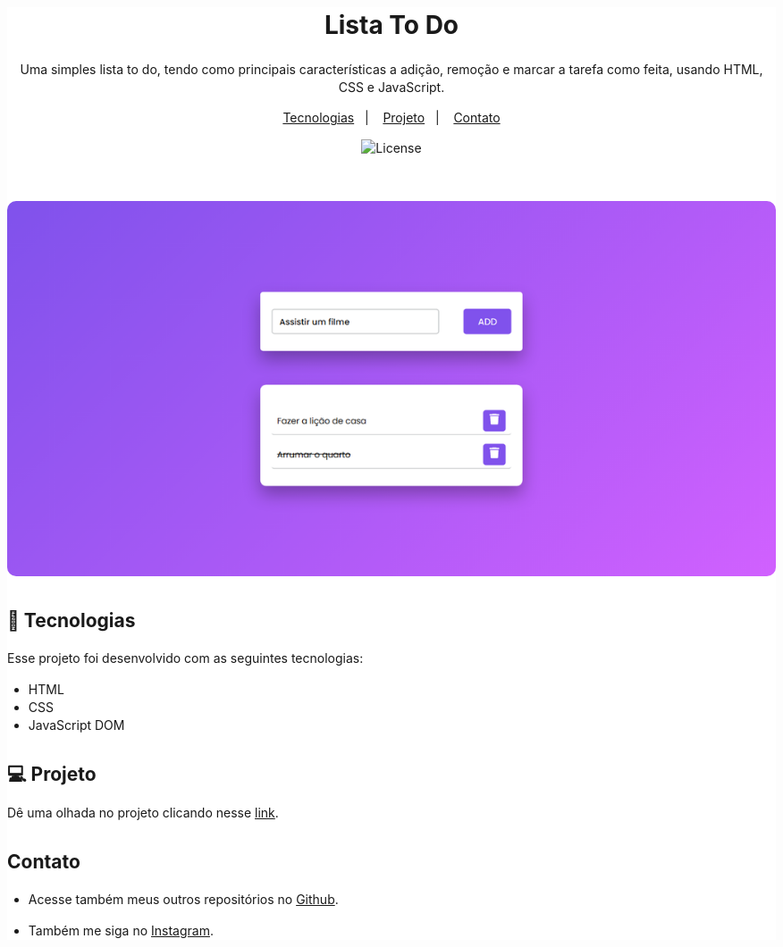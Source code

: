 <h1 align="center"> Lista To Do  </h1>

<p align="center">
Uma simples lista to do, tendo como principais características a adição, remoção e marcar a tarefa como feita, usando HTML, CSS e JavaScript.
</p>

<p align="center">
  <a href="#-tecnologias">Tecnologias</a>&nbsp;&nbsp;&nbsp;|&nbsp;&nbsp;&nbsp;
  <a href="#-projeto">Projeto</a>&nbsp;&nbsp;&nbsp;|&nbsp;&nbsp;&nbsp;
  <a href="#-contato">Contato</a>
</p>

<p align="center">
  <img alt="License" src="https://img.shields.io/static/v1?label=license&message=MIT&color=49AA26&labelColor=000000">
</p>

<br>

<p align="center">
  <img alt="preview" src=".github/preview.png" width="100%" style='border-radius: 10px'>
</p>

## 🚀 Tecnologias

Esse projeto foi desenvolvido com as seguintes tecnologias:

- HTML
- CSS
- JavaScript DOM

## 💻 Projeto

Dê uma olhada no projeto clicando nesse [link](https://matheusfdosan.github.io/to-do-list/).

## Contato

- Acesse também meus outros repositórios no [Github](https://github.com/matheusfdosan?tab=repositories).

- Também me siga no [Instagram](https://instagram.com/matheusfdosan).
